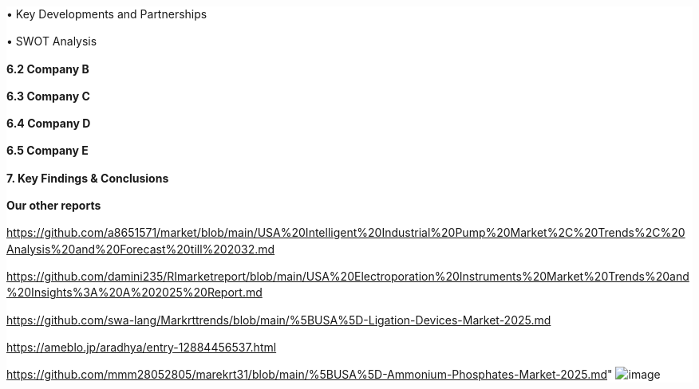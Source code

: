 • Key Developments and Partnerships

• SWOT Analysis

<strong>6.2 Company B</strong>

<strong>6.3 Company C</strong>

<strong>6.4 Company D</strong>

<strong>6.5 Company E</strong>

<strong>7. Key Findings & Conclusions</strong>

<strong>Our other reports</strong>

<a href=https://github.com/a8651571/market/blob/main/USA%20Intelligent%20Industrial%20Pump%20Market%2C%20Trends%2C%20Analysis%20and%20Forecast%20till%202032.md>https://github.com/a8651571/market/blob/main/USA%20Intelligent%20Industrial%20Pump%20Market%2C%20Trends%2C%20Analysis%20and%20Forecast%20till%202032.md</a>

<a href=https://github.com/damini235/RImarketreport/blob/main/USA%20Electroporation%20Instruments%20Market%20Trends%20and%20Insights%3A%20A%202025%20Report.md>https://github.com/damini235/RImarketreport/blob/main/USA%20Electroporation%20Instruments%20Market%20Trends%20and%20Insights%3A%20A%202025%20Report.md</a>

<a href=https://github.com/swa-lang/Markrttrends/blob/main/%5BUSA%5D-Ligation-Devices-Market-2025.md>https://github.com/swa-lang/Markrttrends/blob/main/%5BUSA%5D-Ligation-Devices-Market-2025.md</a>

<a href=https://ameblo.jp/aradhya/entry-12884456537.html>https://ameblo.jp/aradhya/entry-12884456537.html</a>

<a href=https://github.com/mmm28052805/marekrt31/blob/main/%5BUSA%5D-Ammonium-Phosphates-Market-2025.md>https://github.com/mmm28052805/marekrt31/blob/main/%5BUSA%5D-Ammonium-Phosphates-Market-2025.md</a>"
![image](https://github.com/user-attachments/assets/49112d99-f314-4b99-bfd4-4f2729b26c58)
